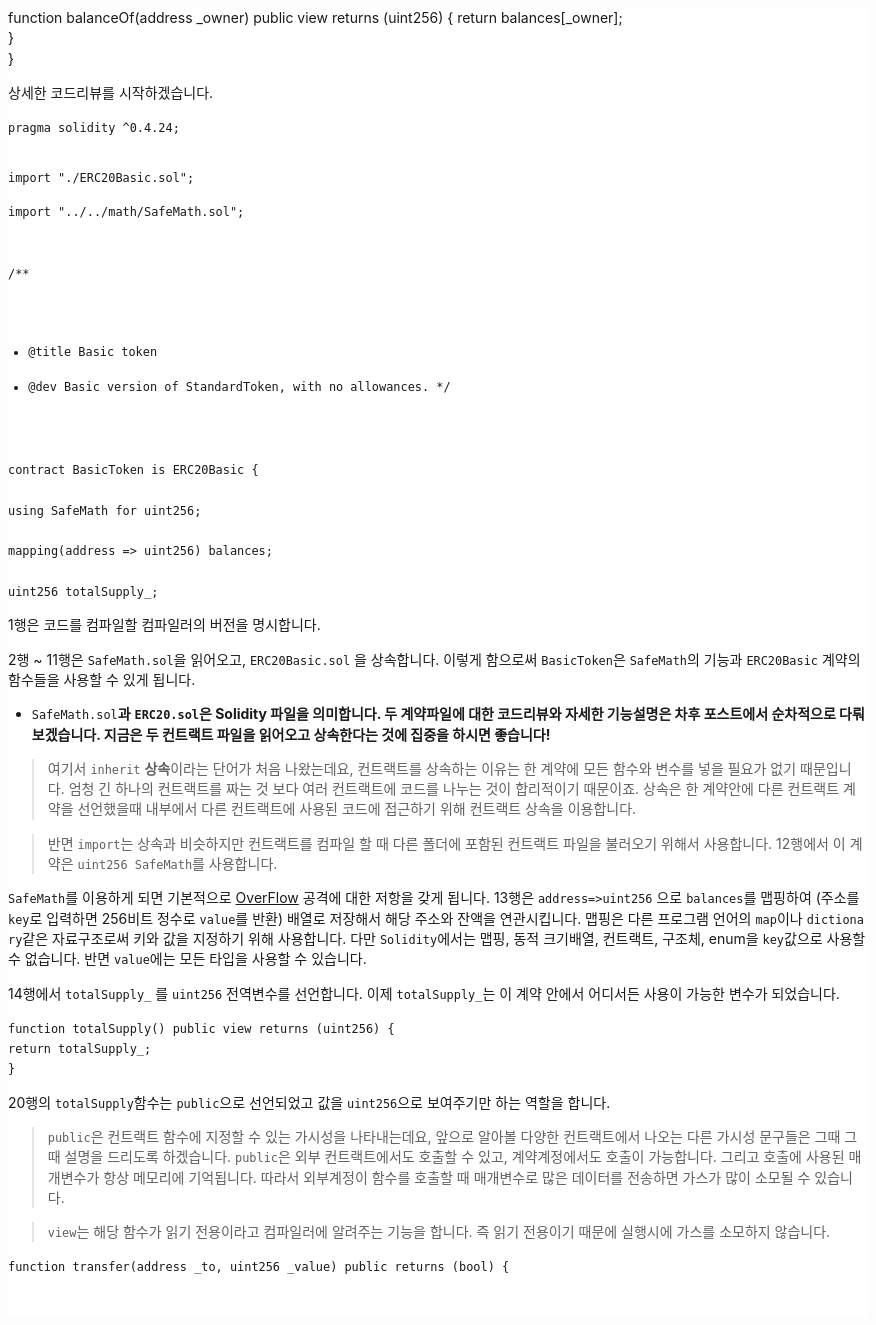  function balanceOf(address _owner) public view returns (uint256) { 
 return balances[_owner];  
 }  
 }</code></pre>
<p>상세한 코드리뷰를 시작하겠습니다.</p>
<pre><code>pragma solidity ^0.4.24;  
 
import "./ERC20Basic.sol";  
import "../../math/SafeMath.sol";  
 
/**  
* @title Basic token  
* @dev Basic version of StandardToken, with no allowances. 
*/  
 
contract BasicToken is ERC20Basic {  
using SafeMath for uint256;  
mapping(address =&gt; uint256) balances;  
uint256 totalSupply_;</code></pre>
<p>1행은 코드를 컴파일할 컴파일러의 버전을 명시합니다.</p>
<p>2행 ~ 11행은 <code>SafeMath.sol</code>을 읽어오고, <code>ERC20Basic.sol</code> 을 상속합니다. 이렇게 함으로써 <code>BasicToken</code>은 <code>SafeMath</code>의 기능과 <code>ERC20Basic</code> 계약의 함수들을 사용할 수 있게 됩니다.</p>
<ul>
  <li><code>SafeMath.sol</code><strong>과</strong> <code><strong>ERC20.sol</strong></code><strong>은 Solidity 파일을 의미합니다. 두 계약파일에 대한 코드리뷰와 자세한 기능설명은 차후 포스트에서 순차적으로 다뤄보겠습니다. 지금은 두 컨트랙트 파일을 읽어오고 상속한다는 것에 집중을 하시면 좋습니다!</strong></li>
</ul>
<blockquote>여기서 <code>inherit</code> <strong>상속</strong>이라는 단어가 처음 나왔는데요, 컨트랙트를 상속하는 이유는 한 계약에 모든 함수와 변수를 넣을 필요가 없기 때문입니다. 엄청 긴 하나의 컨트랙트를 짜는 것 보다 여러 컨트랙트에 코드를 나누는 것이 합리적이기 때문이죠. 상속은 한 계약안에 다른 컨트랙트 계약을 선언했을때 내부에서 다른 컨트랙트에 사용된 코드에 접근하기 위해 컨트랙트 상속을 이용합니다.</blockquote>
<blockquote>반면 <code>import</code>는 상속과 비슷하지만 컨트랙트를 컴파일 할 때 다른 폴더에 포함된 컨트랙트 파일을 불러오기 위해서 사용합니다. 12행에서 이 계약은 <code>uint256 SafeMath</code>를 사용합니다.</blockquote>
<p><code>SafeMath</code>를 이용하게 되면 기본적으로 <a href="https://drive.google.com/file/d/1vPde8_ySsfkBEhQwfCcYSrZKdJZkT1Bi/view">OverFlow</a> 공격에 대한 저항을 갖게 됩니다. 
13행은 <code>address=&gt;uint256</code> 으로 <code>balances</code>를 맵핑하여 (주소를 <code>key</code>로 입력하면 256비트 정수로 <code>value</code>를 반환) 배열로 저장해서 해당 주소와 잔액을 연관시킵니다. 맵핑은 다른 프로그램 언어의 <code>map</code>이나 <code>dictionary</code>같은 자료구조로써 키와 값을 지정하기 위해 사용합니다. 다만 <code>Solidity</code>에서는 맵핑, 동적 크기배열, 컨트랙트, 구조체, enum을 <code>key</code>값으로 사용할 수 없습니다. 반면 <code>value</code>에는 모든 타입을 사용할 수 있습니다.</p>
<p> 
14행에서 <code>totalSupply_</code> 를 <code>uint256</code> 전역변수를 선언합니다. 이제 <code>totalSupply_</code>는 이 계약 안에서 어디서든 사용이 가능한 변수가 되었습니다.</p>
<pre><code>function totalSupply() public view returns (uint256) {  
return totalSupply_;  
}</code></pre>
<p>20행의 <code>totalSupply</code>함수는 <code>public</code>으로 선언되었고 값을 <code>uint256</code>으로 보여주기만 하는 역할을 합니다.</p>
<blockquote><code>public</code>은 컨트랙트 함수에 지정할 수 있는 가시성을 나타내는데요, 앞으로 알아볼 다양한 컨트랙트에서 나오는 다른 가시성 문구들은 그때 그때 설명을 드리도록 하겠습니다. <code>public</code>은 외부 컨트랙트에서도 호출할 수 있고, 계약계정에서도 호출이 가능합니다. 그리고 호출에 사용된 매개변수가 항상 메모리에 기억됩니다. 따라서 외부계정이 함수를 호출할 때 매개변수로 많은 데이터를 전송하면 가스가 많이 소모될 수 있습니다.</blockquote>
<blockquote><code>view</code>는 해당 함수가 읽기 전용이라고 컴파일러에 알려주는 기능을 합니다. 즉 읽기 전용이기 때문에 실행시에 가스를 소모하지 않습니다.</blockquote>
<pre><code>function transfer(address _to, uint256 _value) public returns (bool) { 
 